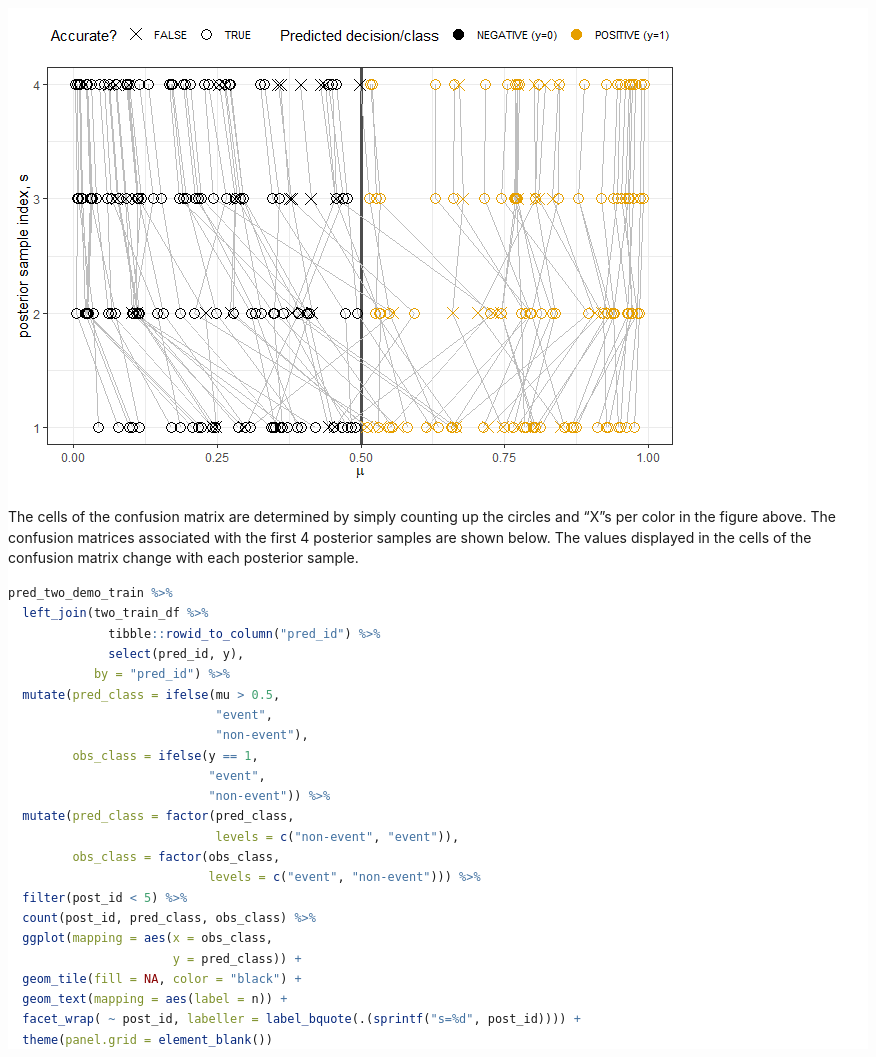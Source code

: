 ![](lecture_14_github_files/figure-gfm/post_pred_run_style_chart_confusion_cells_all_train_4s-1.png)

The cells of the confusion matrix are determined by simply counting up
the circles and “X”s per color in the figure above. The confusion
matrices associated with the first 4 posterior samples are shown below.
The values displayed in the cells of the confusion matrix change with
each posterior sample.

``` r
pred_two_demo_train %>% 
  left_join(two_train_df %>% 
              tibble::rowid_to_column("pred_id") %>% 
              select(pred_id, y),
            by = "pred_id") %>% 
  mutate(pred_class = ifelse(mu > 0.5,
                             "event",
                             "non-event"),
         obs_class = ifelse(y == 1,
                            "event",
                            "non-event")) %>% 
  mutate(pred_class = factor(pred_class,
                             levels = c("non-event", "event")),
         obs_class = factor(obs_class,
                            levels = c("event", "non-event"))) %>% 
  filter(post_id < 5) %>% 
  count(post_id, pred_class, obs_class) %>% 
  ggplot(mapping = aes(x = obs_class, 
                       y = pred_class)) +
  geom_tile(fill = NA, color = "black") +
  geom_text(mapping = aes(label = n)) +
  facet_wrap( ~ post_id, labeller = label_bquote(.(sprintf("s=%d", post_id)))) +
  theme(panel.grid = element_blank())
```
